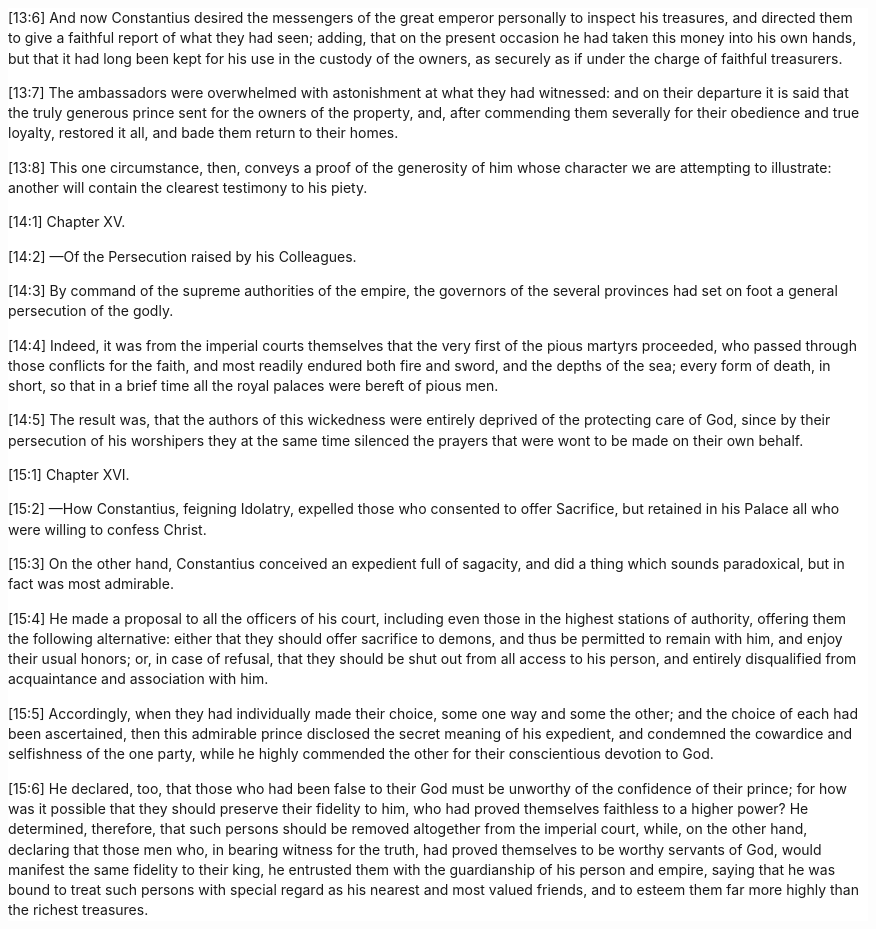 [13:6] And now Constantius desired the messengers of the great emperor personally to inspect his treasures, and directed them to give a faithful report of what they had seen; adding, that on the present occasion he had taken this money into his own hands, but that it had long been kept for his use in the custody of the owners, as securely as if under the charge of faithful treasurers.

[13:7] The ambassadors were overwhelmed with astonishment at what they had witnessed: and on their departure it is said that the truly generous prince sent for the owners of the property, and, after commending them severally for their obedience and true loyalty, restored it all, and bade them return to their homes.

[13:8] This one circumstance, then, conveys a proof of the generosity of him whose character we are attempting to illustrate: another will contain the clearest testimony to his piety.

[14:1] Chapter XV.

[14:2] —Of the Persecution raised by his Colleagues.

[14:3] By command of the supreme authorities of the empire, the governors of the several provinces had set on foot a general persecution of the godly.

[14:4] Indeed, it was from the imperial courts themselves that the very first of the pious martyrs proceeded, who passed through those conflicts for the faith, and most readily endured both fire and sword, and the depths of the sea; every form of death, in short, so that in a brief time all the royal palaces were bereft of pious men.

[14:5] The result was, that the authors of this wickedness were entirely deprived of the protecting care of God, since by their persecution of his worshipers they at the same time silenced the prayers that were wont to be made on their own behalf.

[15:1] Chapter XVI.

[15:2] —How Constantius, feigning Idolatry, expelled those who consented to offer Sacrifice, but retained in his Palace all who were willing to confess Christ.

[15:3] On the other hand, Constantius conceived an expedient full of sagacity, and did a thing which sounds paradoxical, but in fact was most admirable.

[15:4] He made a proposal to all the officers of his court, including even those in the highest stations of authority, offering them the following alternative: either that they should offer sacrifice to demons, and thus be permitted to remain with him, and enjoy their usual honors; or, in case of refusal, that they should be shut out from all access to his person, and entirely disqualified from acquaintance and association with him.

[15:5] Accordingly, when they had individually made their choice, some one way and some the other; and the choice of each had been ascertained, then this admirable prince disclosed the secret meaning of his expedient, and condemned the cowardice and selfishness of the one party, while he highly commended the other for their conscientious devotion to God.

[15:6] He declared, too, that those who had been false to their God must be unworthy of the confidence of their prince; for how was it possible that they should preserve their fidelity to him, who had proved themselves faithless to a higher power? He determined, therefore, that such persons should be removed altogether from the imperial court, while, on the other hand, declaring that those men who, in bearing witness for the truth, had proved themselves to be worthy servants of God, would manifest the same fidelity to their king, he entrusted them with the guardianship of his person and empire, saying that he was bound to treat such persons with special regard as his nearest and most valued friends, and to esteem them far more highly than the richest treasures.
